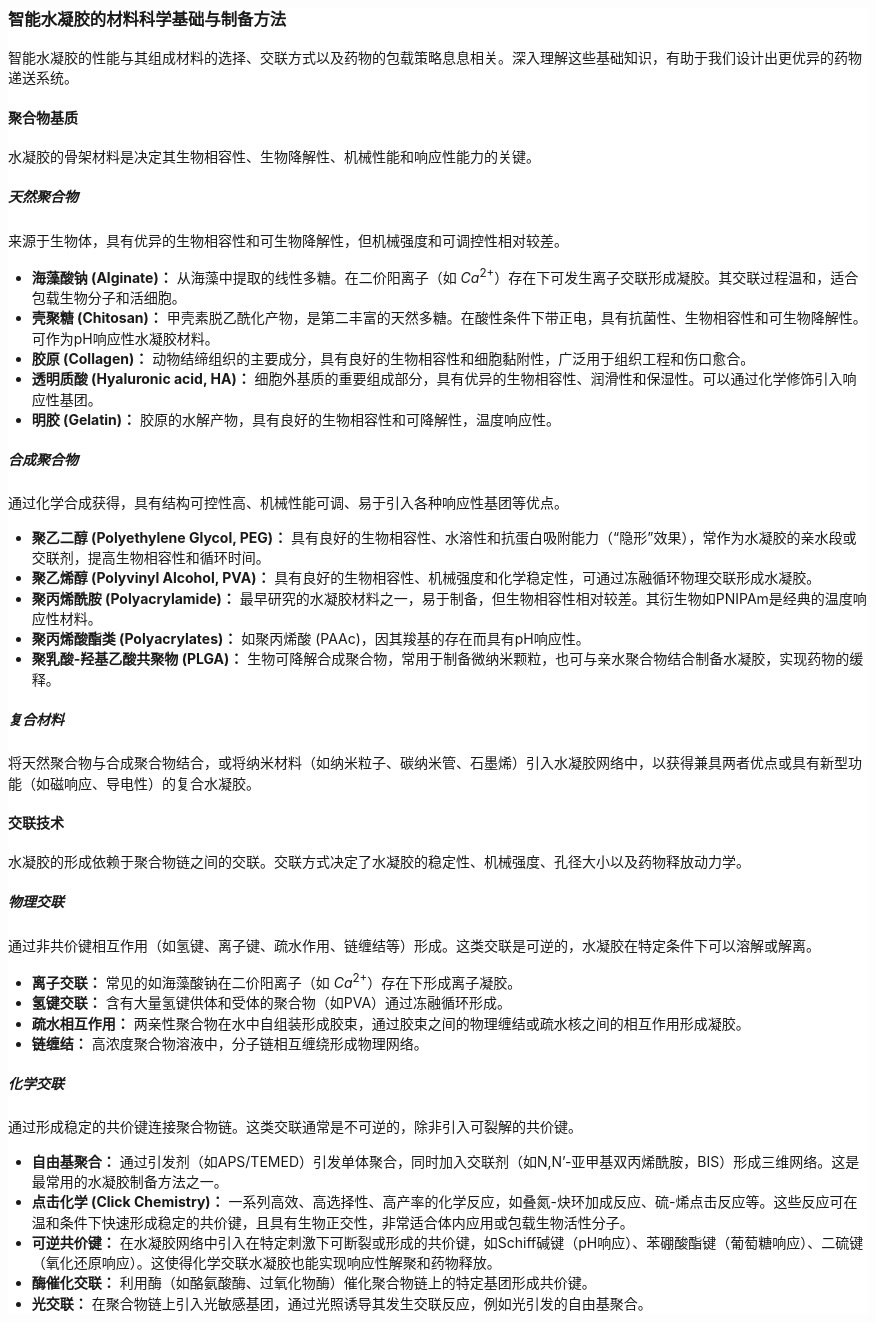 
### 智能水凝胶的材料科学基础与制备方法

智能水凝胶的性能与其组成材料的选择、交联方式以及药物的包载策略息息相关。深入理解这些基础知识，有助于我们设计出更优异的药物递送系统。

#### 聚合物基质

水凝胶的骨架材料是决定其生物相容性、生物降解性、机械性能和响应性能力的关键。

##### 天然聚合物

来源于生物体，具有优异的生物相容性和可生物降解性，但机械强度和可调控性相对较差。

*   **海藻酸钠 (Alginate)：** 从海藻中提取的线性多糖。在二价阳离子（如 $Ca^{2+}$）存在下可发生离子交联形成凝胶。其交联过程温和，适合包载生物分子和活细胞。
*   **壳聚糖 (Chitosan)：** 甲壳素脱乙酰化产物，是第二丰富的天然多糖。在酸性条件下带正电，具有抗菌性、生物相容性和可生物降解性。可作为pH响应性水凝胶材料。
*   **胶原 (Collagen)：** 动物结缔组织的主要成分，具有良好的生物相容性和细胞黏附性，广泛用于组织工程和伤口愈合。
*   **透明质酸 (Hyaluronic acid, HA)：** 细胞外基质的重要组成部分，具有优异的生物相容性、润滑性和保湿性。可以通过化学修饰引入响应性基团。
*   **明胶 (Gelatin)：** 胶原的水解产物，具有良好的生物相容性和可降解性，温度响应性。

##### 合成聚合物

通过化学合成获得，具有结构可控性高、机械性能可调、易于引入各种响应性基团等优点。

*   **聚乙二醇 (Polyethylene Glycol, PEG)：** 具有良好的生物相容性、水溶性和抗蛋白吸附能力（“隐形”效果），常作为水凝胶的亲水段或交联剂，提高生物相容性和循环时间。
*   **聚乙烯醇 (Polyvinyl Alcohol, PVA)：** 具有良好的生物相容性、机械强度和化学稳定性，可通过冻融循环物理交联形成水凝胶。
*   **聚丙烯酰胺 (Polyacrylamide)：** 最早研究的水凝胶材料之一，易于制备，但生物相容性相对较差。其衍生物如PNIPAm是经典的温度响应性材料。
*   **聚丙烯酸酯类 (Polyacrylates)：** 如聚丙烯酸 (PAAc)，因其羧基的存在而具有pH响应性。
*   **聚乳酸-羟基乙酸共聚物 (PLGA)：** 生物可降解合成聚合物，常用于制备微纳米颗粒，也可与亲水聚合物结合制备水凝胶，实现药物的缓释。

##### 复合材料

将天然聚合物与合成聚合物结合，或将纳米材料（如纳米粒子、碳纳米管、石墨烯）引入水凝胶网络中，以获得兼具两者优点或具有新型功能（如磁响应、导电性）的复合水凝胶。

#### 交联技术

水凝胶的形成依赖于聚合物链之间的交联。交联方式决定了水凝胶的稳定性、机械强度、孔径大小以及药物释放动力学。

##### 物理交联

通过非共价键相互作用（如氢键、离子键、疏水作用、链缠结等）形成。这类交联是可逆的，水凝胶在特定条件下可以溶解或解离。

*   **离子交联：** 常见的如海藻酸钠在二价阳离子（如 $Ca^{2+}$）存在下形成离子凝胶。
*   **氢键交联：** 含有大量氢键供体和受体的聚合物（如PVA）通过冻融循环形成。
*   **疏水相互作用：** 两亲性聚合物在水中自组装形成胶束，通过胶束之间的物理缠结或疏水核之间的相互作用形成凝胶。
*   **链缠结：** 高浓度聚合物溶液中，分子链相互缠绕形成物理网络。

##### 化学交联

通过形成稳定的共价键连接聚合物链。这类交联通常是不可逆的，除非引入可裂解的共价键。

*   **自由基聚合：** 通过引发剂（如APS/TEMED）引发单体聚合，同时加入交联剂（如N,N’-亚甲基双丙烯酰胺，BIS）形成三维网络。这是最常用的水凝胶制备方法之一。
*   **点击化学 (Click Chemistry)：** 一系列高效、高选择性、高产率的化学反应，如叠氮-炔环加成反应、硫-烯点击反应等。这些反应可在温和条件下快速形成稳定的共价键，且具有生物正交性，非常适合体内应用或包载生物活性分子。
*   **可逆共价键：** 在水凝胶网络中引入在特定刺激下可断裂或形成的共价键，如Schiff碱键（pH响应）、苯硼酸酯键（葡萄糖响应）、二硫键（氧化还原响应）。这使得化学交联水凝胶也能实现响应性解聚和药物释放。
*   **酶催化交联：** 利用酶（如酪氨酸酶、过氧化物酶）催化聚合物链上的特定基团形成共价键。
*   **光交联：** 在聚合物链上引入光敏感基团，通过光照诱导其发生交联反应，例如光引发的自由基聚合。
